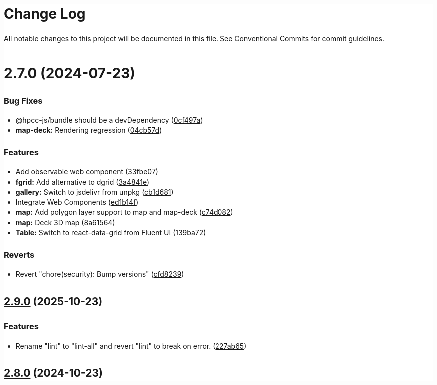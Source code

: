 # Change Log

All notable changes to this project will be documented in this file.
See [Conventional Commits](https://conventionalcommits.org) for commit guidelines.

# 2.7.0 (2024-07-23)


### Bug Fixes

*  @hpcc-js/bundle should be a devDependency ([0cf497a](https://github.com/hpcc-systems/Visualization/commit/0cf497ac32779207bf4b20c3c721ac44f524f1d6))
* **map-deck:**  Rendering regression ([04cb57d](https://github.com/hpcc-systems/Visualization/commit/04cb57dd8dfef3a60ebd2ef1390e31786f33ea12))


### Features

*  Add observable web component ([33fbe07](https://github.com/hpcc-systems/Visualization/commit/33fbe07eb8a5deeabd98467b1bce1fcda0d2dbab))
* **fgrid:**  Add alternative to dgrid ([3a4841e](https://github.com/hpcc-systems/Visualization/commit/3a4841e7c6f898e0ff8bf0bfa55480c6ee5760d2))
* **gallery:** Switch to jsdelivr from unpkg ([cb1d681](https://github.com/hpcc-systems/Visualization/commit/cb1d6819c6fd166f74e7385446dd477e8a1cdd01))
* Integrate Web Components ([ed1b14f](https://github.com/hpcc-systems/Visualization/commit/ed1b14f1cc8a82a4fbde1cf6767a0195bc16933b))
* **map:** Add polygon layer support to map and map-deck ([c74d082](https://github.com/hpcc-systems/Visualization/commit/c74d0824710940e4792604daeed8d17dcbe5eca4))
* **map:** Deck 3D map ([8a61564](https://github.com/hpcc-systems/Visualization/commit/8a615640bac96137b1d08af6aa2bb8dd363c0194))
* **Table:**  Switch to react-data-grid from Fluent UI ([139ba72](https://github.com/hpcc-systems/Visualization/commit/139ba721ca55a0012de820df714636dba4017d7e))


### Reverts

* Revert "chore(security): Bump versions" ([cfd8239](https://github.com/hpcc-systems/Visualization/commit/cfd8239224493eacb8805cf43c2ca2c7cedf915b))





## [2.9.0](https://github.com/hpcc-systems/Visualization/compare/deck-shim-v2.8.0...deck-shim-v2.9.0) (2025-10-23)


### Features

* Rename "lint" to "lint-all" and revert "lint" to break on error. ([227ab65](https://github.com/hpcc-systems/Visualization/commit/227ab656f9ce64580a0c8a7015e53ac455b16be4))

## [2.8.0](https://github.com/hpcc-systems/Visualization/compare/deck-shim-v2.7.0...deck-shim-v2.8.0) (2024-10-23)
